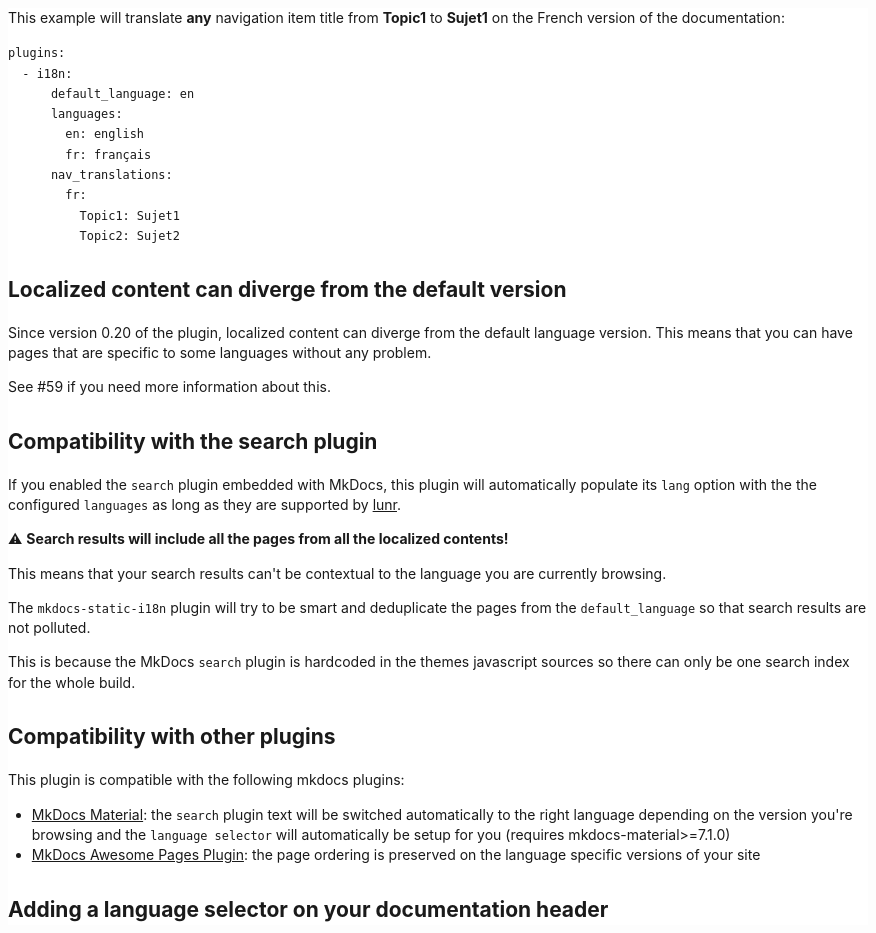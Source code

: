 This example will translate **any** navigation item title from **Topic1** to
**Sujet1** on the French version of the documentation:

```
plugins:
  - i18n:
      default_language: en
      languages:
        en: english
        fr: français
      nav_translations:
        fr:
          Topic1: Sujet1
          Topic2: Sujet2
```

## Localized content can diverge from the default version

Since version 0.20 of the plugin, localized content can diverge from the
default language version. This means that you can have pages that are specific
to some languages without any problem.

See #59 if you need more information about this.

## Compatibility with the search plugin

If you enabled the `search` plugin embedded with MkDocs, this plugin will
automatically populate its `lang` option with the the configured `languages`
as long as they are supported by [lunr](https://pypi.org/project/lunr/).

:warning: **Search results will include all the pages from all the localized
contents!**

This means that your search results can't be contextual to the language
you are currently browsing.

The `mkdocs-static-i18n` plugin will try to be smart and deduplicate the
pages from the `default_language` so that search results are not polluted.

This is because the MkDocs `search` plugin is hardcoded in the themes
javascript sources so there can only be one search index for the whole
build.

## Compatibility with other plugins

This plugin is compatible with the following mkdocs plugins:

- [MkDocs Material](https://github.com/squidfunk/mkdocs-material): the `search` plugin text will be switched automatically to the right language depending on the version you're browsing and the `language selector` will automatically be setup for you (requires mkdocs-material>=7.1.0)
- [MkDocs Awesome Pages Plugin](https://github.com/lukasgeiter/mkdocs-awesome-pages-plugin): the page ordering is preserved on the language specific versions of your site

## Adding a language selector on your documentation header

